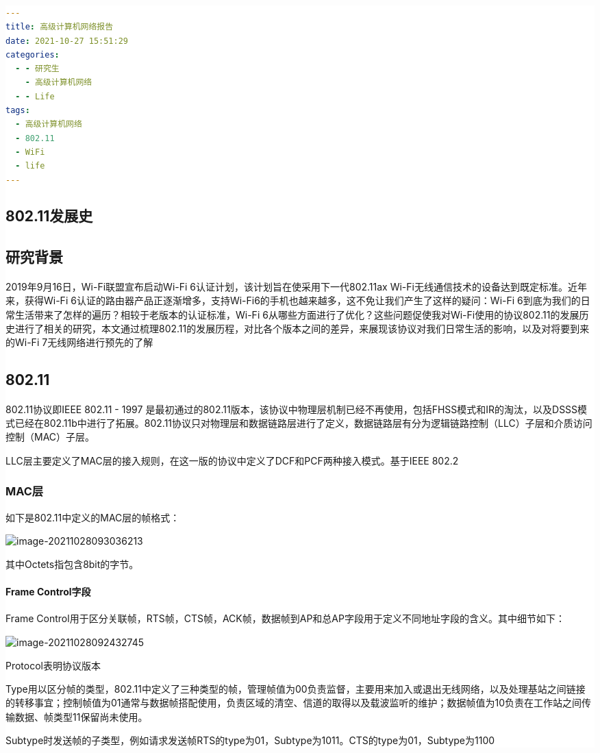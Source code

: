 ```yaml
---
title: 高级计算机网络报告
date: 2021-10-27 15:51:29
categories:
  - - 研究生
    - 高级计算机网络
  - - Life
tags:
  - 高级计算机网络
  - 802.11
  - WiFi
  - life
---
```


## 802.11发展史

## 研究背景

2019年9月16日，Wi-Fi联盟宣布启动Wi-Fi 6认证计划，该计划旨在使采用下一代802.11ax Wi-Fi无线通信技术的设备达到既定标准。近年来，获得Wi-Fi 6认证的路由器产品正逐渐增多，支持Wi-Fi6的手机也越来越多，这不免让我们产生了这样的疑问：Wi-Fi 6到底为我们的日常生活带来了怎样的遍历？相较于老版本的认证标准，Wi-Fi 6从哪些方面进行了优化？这些问题促使我对Wi-Fi使用的协议802.11的发展历史进行了相关的研究，本文通过梳理802.11的发展历程，对比各个版本之间的差异，来展现该协议对我们日常生活的影响，以及对将要到来的Wi-Fi 7无线网络进行预先的了解

## 802.11

802.11协议即IEEE 802.11 - 1997 是最初通过的802.11版本，该协议中物理层机制已经不再使用，包括FHSS模式和IR的淘汰，以及DSSS模式已经在802.11b中进行了拓展。802.11协议只对物理层和数据链路层进行了定义，数据链路层有分为逻辑链路控制（LLC）子层和介质访问控制（MAC）子层。

LLC层主要定义了MAC层的接入规则，在这一版的协议中定义了DCF和PCF两种接入模式。基于IEEE 802.2

### MAC层

如下是802.11中定义的MAC层的帧格式：

![image-20211028093036213](https://s4.ax1x.com/2021/12/23/TGolYn.png)

其中Octets指包含8bit的字节。

#### Frame Control字段

Frame Control用于区分关联帧，RTS帧，CTS帧，ACK帧，数据帧到AP和总AP字段用于定义不同地址字段的含义。其中细节如下：

![image-20211028092432745](https://s4.ax1x.com/2021/12/23/TGoGlV.png)

Protocol表明协议版本

Type用以区分帧的类型，802.11中定义了三种类型的帧，管理帧值为00负责监督，主要用来加入或退出无线网络，以及处理基站之间链接的转移事宜；控制帧值为01通常与数据帧搭配使用，负责区域的清空、信道的取得以及载波监听的维护；数据帧值为10负责在工作站之间传输数据、帧类型11保留尚未使用。

Subtype时发送帧的子类型，例如请求发送帧RTS的type为01，Subtype为1011。CTS的type为01，Subtype为1100
